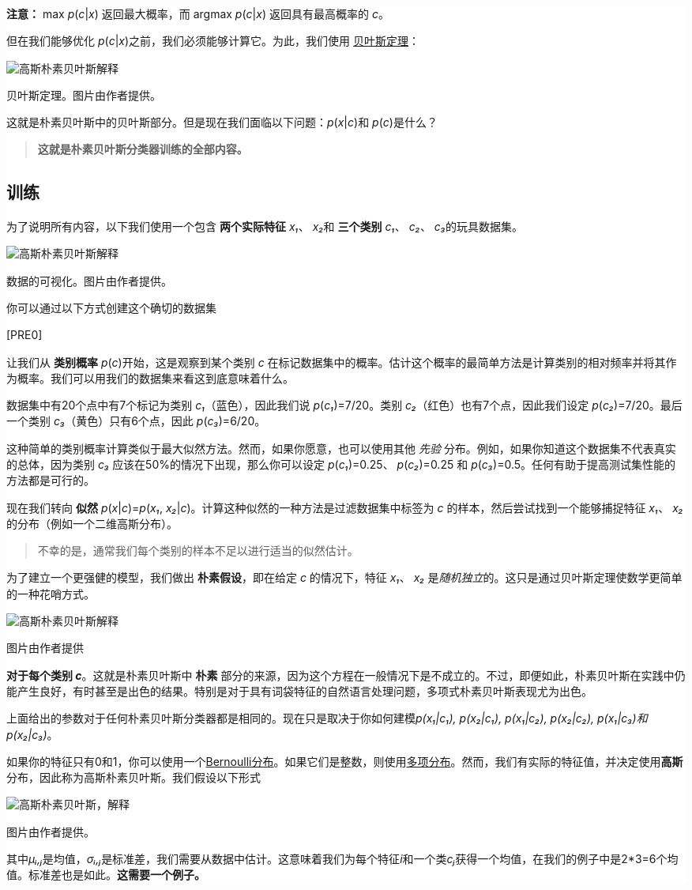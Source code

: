 **注意：** max *p*(*c*|*x*) 返回最大概率，而 argmax *p*(*c*|*x*) 返回具有最高概率的 *c*。

但在我们能够优化 *p*(*c*|*x*)之前，我们必须能够计算它。为此，我们使用 [贝叶斯定理](https://en.wikipedia.org/wiki/Bayes%27_theorem)：

![高斯朴素贝叶斯解释](../Images/06709efebc3ddc7d032db27c132ad470.png)

贝叶斯定理。图片由作者提供。

这就是朴素贝叶斯中的贝叶斯部分。但是现在我们面临以下问题：*p*(*x*|*c*)和 *p*(*c*)是什么？

> **这就是朴素贝叶斯分类器训练的全部内容。**

## 训练

为了说明所有内容，以下我们使用一个包含 **两个实际特征** *x₁*、 *x₂*和 **三个类别** *c₁*、 *c₂*、 *c₃*的玩具数据集。

![高斯朴素贝叶斯解释](../Images/480de29d9f4a217537ee3d8085c70468.png)

数据的可视化。图片由作者提供。

你可以通过以下方式创建这个确切的数据集

[PRE0]

让我们从 **类别概率** *p*(*c*)开始，这是观察到某个类别 *c* 在标记数据集中的概率。估计这个概率的最简单方法是计算类别的相对频率并将其作为概率。我们可以用我们的数据集来看这到底意味着什么。

数据集中有20个点中有7个标记为类别 *c₁*（蓝色），因此我们说 *p*(*c₁*)=7/20。类别 *c₂*（红色）也有7个点，因此我们设定 *p*(*c₂*)=7/20。最后一个类别 *c₃*（黄色）只有6个点，因此 *p*(*c₃*)=6/20。

这种简单的类别概率计算类似于最大似然方法。然而，如果你愿意，也可以使用其他 *先验* 分布。例如，如果你知道这个数据集不代表真实的总体，因为类别 *c₃* 应该在50%的情况下出现，那么你可以设定 *p*(*c₁*)=0.25、 *p*(*c₂*)=0.25 和 *p*(*c₃*)=0.5。任何有助于提高测试集性能的方法都是可行的。

现在我们转向 **似然** *p*(*x*|*c*)=*p*(*x₁*, *x₂*|*c*)。计算这种似然的一种方法是过滤数据集中标签为 *c* 的样本，然后尝试找到一个能够捕捉特征 *x₁*、 *x₂*的分布（例如一个二维高斯分布）。

> 不幸的是，通常我们每个类别的样本不足以进行适当的似然估计。

为了建立一个更强健的模型，我们做出 **朴素假设**，即在给定 *c* 的情况下，特征 *x₁*、 *x₂* 是*随机独立*的。这只是通过贝叶斯定理使数学更简单的一种花哨方式。

![高斯朴素贝叶斯解释](../Images/9fb96ba70552e0566460c7be1094fbfb.png)

图片由作者提供

**对于每个类别 *c***。这就是朴素贝叶斯中 **朴素** 部分的来源，因为这个方程在一般情况下是不成立的。不过，即便如此，朴素贝叶斯在实践中仍能产生良好，有时甚至是出色的结果。特别是对于具有词袋特征的自然语言处理问题，多项式朴素贝叶斯表现尤为出色。

上面给出的参数对于任何朴素贝叶斯分类器都是相同的。现在只是取决于你如何建模*p(x₁|c₁), p(x₂|c₁), p(x₁|c₂), p(x₂|c₂), p(x₁|c₃)*和*p(x₂|c₃)*。

如果你的特征只有0和1，你可以使用一个[Bernoulli分布](https://en.wikipedia.org/wiki/Bernoulli_distribution)。如果它们是整数，则使用[多项分布](https://en.wikipedia.org/wiki/Multinomial_distribution)。然而，我们有实际的特征值，并决定使用**高斯**分布，因此称为高斯朴素贝叶斯。我们假设以下形式

![高斯朴素贝叶斯，解释](../Images/43e5b16b9a6b3eee4aba7934c23ede00.png)

图片由作者提供。

其中*μᵢ,ⱼ*是均值，*σᵢ,ⱼ*是标准差，我们需要从数据中估计。这意味着我们为每个特征*i*和一个类*cⱼ*获得一个均值，在我们的例子中是2*3=6个均值。标准差也是如此。**这需要一个例子。**

